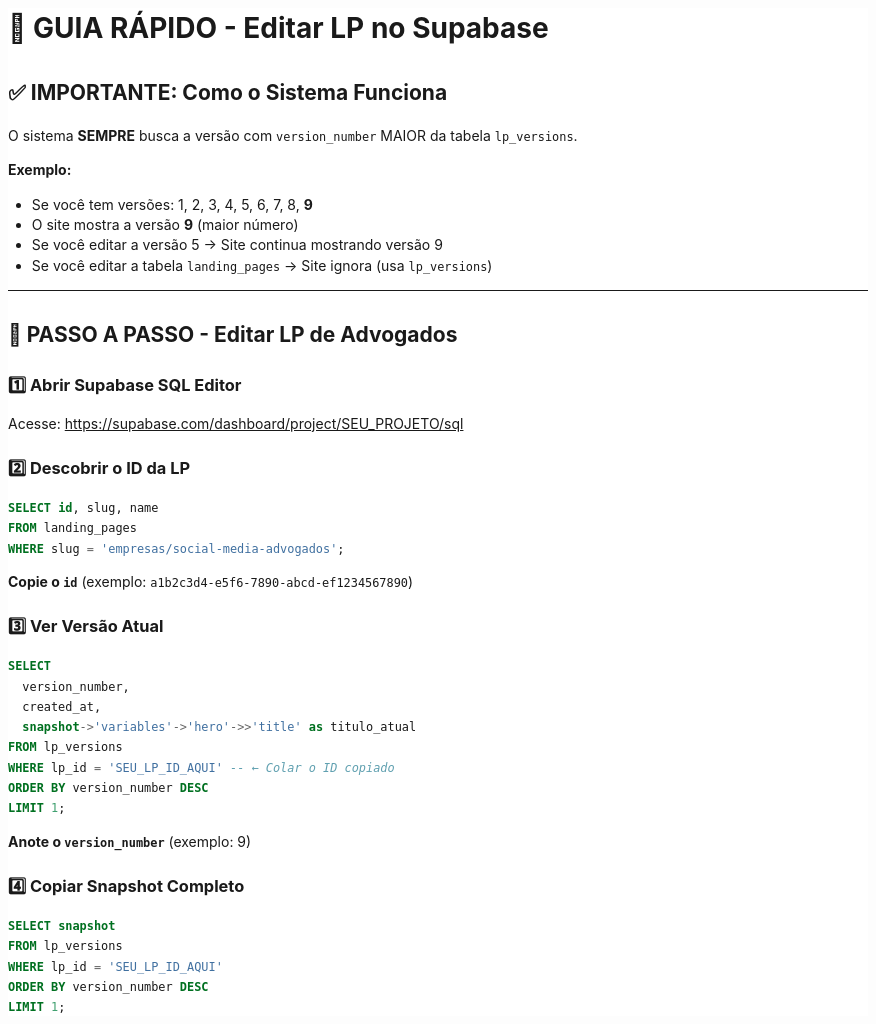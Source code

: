 # 🚀 GUIA RÁPIDO - Editar LP no Supabase

## ✅ IMPORTANTE: Como o Sistema Funciona

O sistema **SEMPRE** busca a versão com `version_number` MAIOR da tabela `lp_versions`.

**Exemplo:**
- Se você tem versões: 1, 2, 3, 4, 5, 6, 7, 8, **9**
- O site mostra a versão **9** (maior número)
- Se você editar a versão 5 → Site continua mostrando versão 9
- Se você editar a tabela `landing_pages` → Site ignora (usa `lp_versions`)

---

## 📝 PASSO A PASSO - Editar LP de Advogados

### 1️⃣ Abrir Supabase SQL Editor

Acesse: https://supabase.com/dashboard/project/SEU_PROJETO/sql

### 2️⃣ Descobrir o ID da LP

```sql
SELECT id, slug, name 
FROM landing_pages 
WHERE slug = 'empresas/social-media-advogados';
```

**Copie o `id`** (exemplo: `a1b2c3d4-e5f6-7890-abcd-ef1234567890`)

### 3️⃣ Ver Versão Atual

```sql
SELECT 
  version_number,
  created_at,
  snapshot->'variables'->'hero'->>'title' as titulo_atual
FROM lp_versions 
WHERE lp_id = 'SEU_LP_ID_AQUI' -- ← Colar o ID copiado
ORDER BY version_number DESC 
LIMIT 1;
```

**Anote o `version_number`** (exemplo: 9)

### 4️⃣ Copiar Snapshot Completo

```sql
SELECT snapshot 
FROM lp_versions 
WHERE lp_id = 'SEU_LP_ID_AQUI'
ORDER BY version_number DESC 
LIMIT 1;
```
